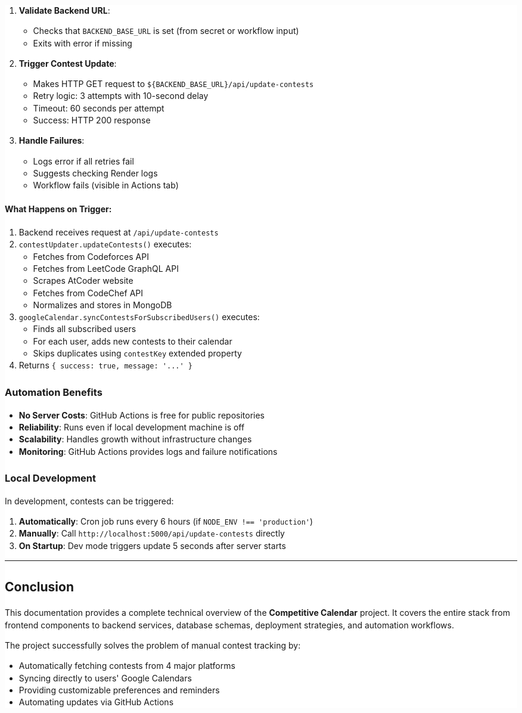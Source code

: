1. **Validate Backend URL**:
   - Checks that `BACKEND_BASE_URL` is set (from secret or workflow input)
   - Exits with error if missing

2. **Trigger Contest Update**:
   - Makes HTTP GET request to `${BACKEND_BASE_URL}/api/update-contests`
   - Retry logic: 3 attempts with 10-second delay
   - Timeout: 60 seconds per attempt
   - Success: HTTP 200 response

3. **Handle Failures**:
   - Logs error if all retries fail
   - Suggests checking Render logs
   - Workflow fails (visible in Actions tab)

#### What Happens on Trigger:

1. Backend receives request at `/api/update-contests`
2. `contestUpdater.updateContests()` executes:
   - Fetches from Codeforces API
   - Fetches from LeetCode GraphQL API
   - Scrapes AtCoder website
   - Fetches from CodeChef API
   - Normalizes and stores in MongoDB
3. `googleCalendar.syncContestsForSubscribedUsers()` executes:
   - Finds all subscribed users
   - For each user, adds new contests to their calendar
   - Skips duplicates using `contestKey` extended property
4. Returns `{ success: true, message: '...' }`

### Automation Benefits

- **No Server Costs**: GitHub Actions is free for public repositories
- **Reliability**: Runs even if local development machine is off
- **Scalability**: Handles growth without infrastructure changes
- **Monitoring**: GitHub Actions provides logs and failure notifications

### Local Development

In development, contests can be triggered:
1. **Automatically**: Cron job runs every 6 hours (if `NODE_ENV !== 'production'`)
2. **Manually**: Call `http://localhost:5000/api/update-contests` directly
3. **On Startup**: Dev mode triggers update 5 seconds after server starts

---

## Conclusion

This documentation provides a complete technical overview of the **Competitive Calendar** project. It covers the entire stack from frontend components to backend services, database schemas, deployment strategies, and automation workflows.

The project successfully solves the problem of manual contest tracking by:
- Automatically fetching contests from 4 major platforms
- Syncing directly to users' Google Calendars
- Providing customizable preferences and reminders
- Automating updates via GitHub Actions
